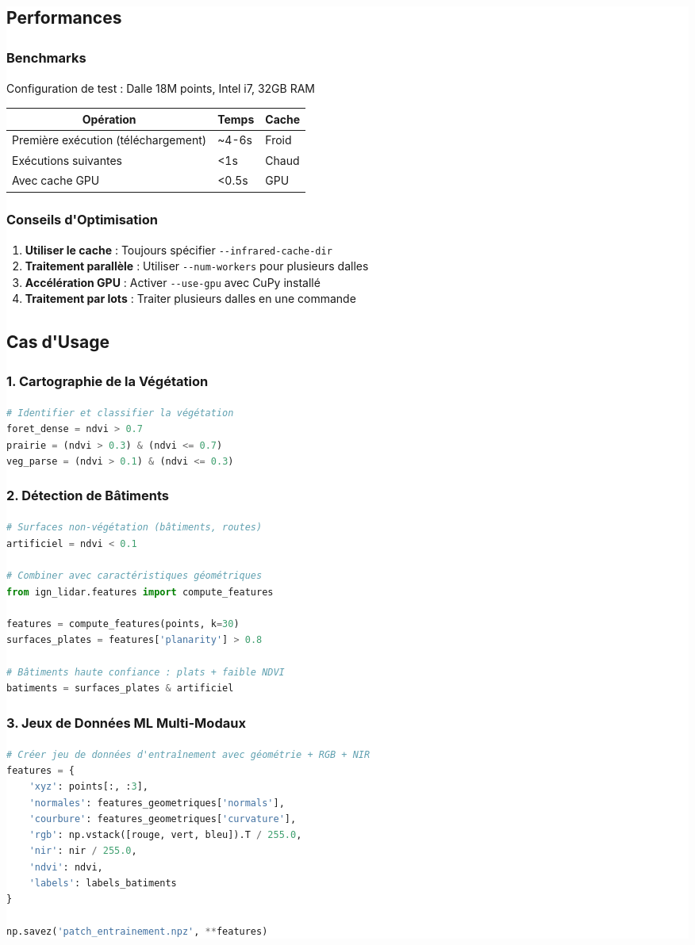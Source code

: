 ## Performances

### Benchmarks

Configuration de test : Dalle 18M points, Intel i7, 32GB RAM

| Opération                           | Temps    | Cache |
| ----------------------------------- | -------- | ----- |
| Première exécution (téléchargement) | ~4-6s    | Froid |
| Exécutions suivantes                | &lt;1s   | Chaud |
| Avec cache GPU                      | &lt;0.5s | GPU   |

### Conseils d'Optimisation

1. **Utiliser le cache** : Toujours spécifier `--infrared-cache-dir`
2. **Traitement parallèle** : Utiliser `--num-workers` pour plusieurs dalles
3. **Accélération GPU** : Activer `--use-gpu` avec CuPy installé
4. **Traitement par lots** : Traiter plusieurs dalles en une commande

## Cas d'Usage

### 1. Cartographie de la Végétation

```python
# Identifier et classifier la végétation
foret_dense = ndvi > 0.7
prairie = (ndvi > 0.3) & (ndvi <= 0.7)
veg_parse = (ndvi > 0.1) & (ndvi <= 0.3)
```

### 2. Détection de Bâtiments

```python
# Surfaces non-végétation (bâtiments, routes)
artificiel = ndvi < 0.1

# Combiner avec caractéristiques géométriques
from ign_lidar.features import compute_features

features = compute_features(points, k=30)
surfaces_plates = features['planarity'] > 0.8

# Bâtiments haute confiance : plats + faible NDVI
batiments = surfaces_plates & artificiel
```

### 3. Jeux de Données ML Multi-Modaux

```python
# Créer jeu de données d'entraînement avec géométrie + RGB + NIR
features = {
    'xyz': points[:, :3],
    'normales': features_geometriques['normals'],
    'courbure': features_geometriques['curvature'],
    'rgb': np.vstack([rouge, vert, bleu]).T / 255.0,
    'nir': nir / 255.0,
    'ndvi': ndvi,
    'labels': labels_batiments
}

np.savez('patch_entrainement.npz', **features)
```
